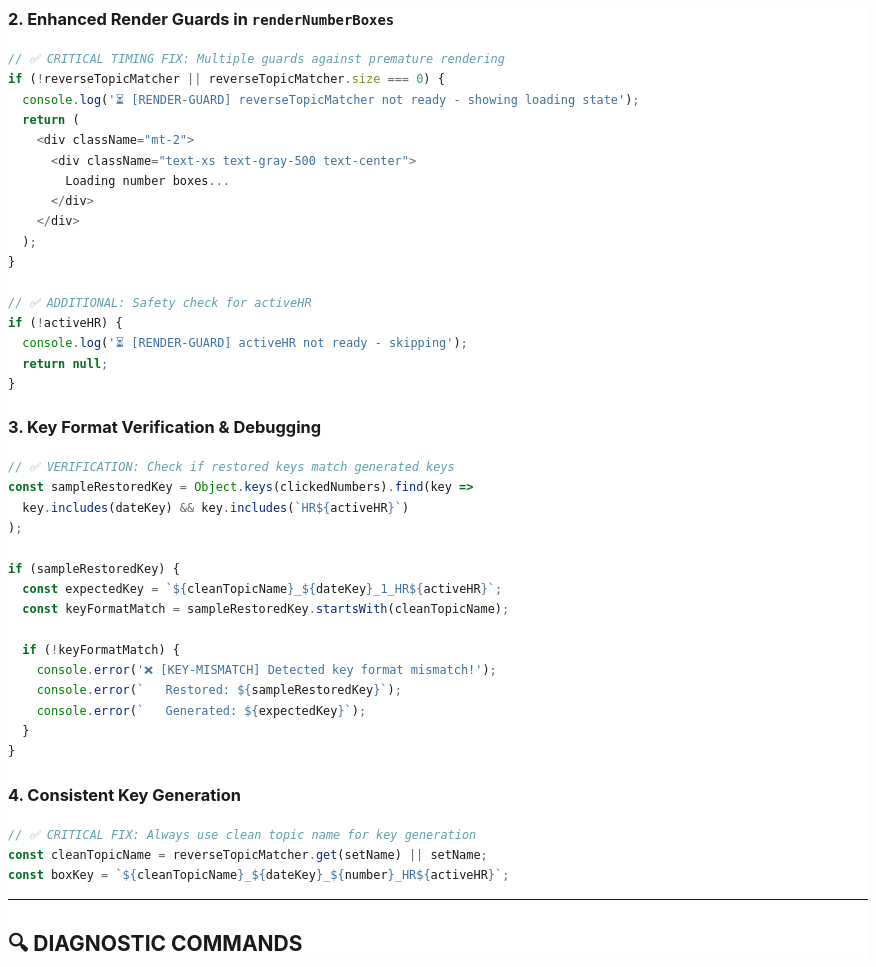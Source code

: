 ### 2. Enhanced Render Guards in `renderNumberBoxes`

```javascript
// ✅ CRITICAL TIMING FIX: Multiple guards against premature rendering
if (!reverseTopicMatcher || reverseTopicMatcher.size === 0) {
  console.log('⏳ [RENDER-GUARD] reverseTopicMatcher not ready - showing loading state');
  return (
    <div className="mt-2">
      <div className="text-xs text-gray-500 text-center">
        Loading number boxes...
      </div>
    </div>
  );
}

// ✅ ADDITIONAL: Safety check for activeHR
if (!activeHR) {
  console.log('⏳ [RENDER-GUARD] activeHR not ready - skipping');
  return null;
}
```

### 3. Key Format Verification & Debugging

```javascript
// ✅ VERIFICATION: Check if restored keys match generated keys
const sampleRestoredKey = Object.keys(clickedNumbers).find(key => 
  key.includes(dateKey) && key.includes(`HR${activeHR}`)
);

if (sampleRestoredKey) {
  const expectedKey = `${cleanTopicName}_${dateKey}_1_HR${activeHR}`;
  const keyFormatMatch = sampleRestoredKey.startsWith(cleanTopicName);
  
  if (!keyFormatMatch) {
    console.error('❌ [KEY-MISMATCH] Detected key format mismatch!');
    console.error(`   Restored: ${sampleRestoredKey}`);
    console.error(`   Generated: ${expectedKey}`);
  }
}
```

### 4. Consistent Key Generation

```javascript
// ✅ CRITICAL FIX: Always use clean topic name for key generation
const cleanTopicName = reverseTopicMatcher.get(setName) || setName;
const boxKey = `${cleanTopicName}_${dateKey}_${number}_HR${activeHR}`;
```

---

## 🔍 DIAGNOSTIC COMMANDS

